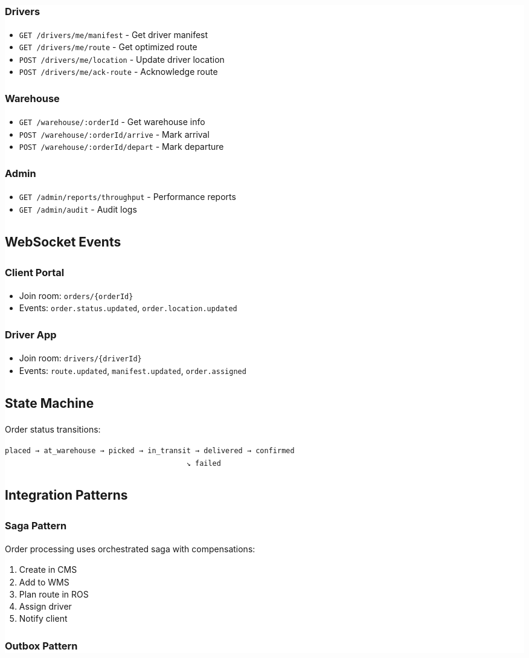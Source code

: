 ### Drivers

- `GET /drivers/me/manifest` - Get driver manifest
- `GET /drivers/me/route` - Get optimized route
- `POST /drivers/me/location` - Update driver location
- `POST /drivers/me/ack-route` - Acknowledge route

### Warehouse

- `GET /warehouse/:orderId` - Get warehouse info
- `POST /warehouse/:orderId/arrive` - Mark arrival
- `POST /warehouse/:orderId/depart` - Mark departure

### Admin

- `GET /admin/reports/throughput` - Performance reports
- `GET /admin/audit` - Audit logs

## WebSocket Events

### Client Portal

- Join room: `orders/{orderId}`
- Events: `order.status.updated`, `order.location.updated`

### Driver App

- Join room: `drivers/{driverId}`
- Events: `route.updated`, `manifest.updated`, `order.assigned`

## State Machine

Order status transitions:

```
placed → at_warehouse → picked → in_transit → delivered → confirmed
                                          ↘ failed
```

## Integration Patterns

### Saga Pattern

Order processing uses orchestrated saga with compensations:

1. Create in CMS
2. Add to WMS
3. Plan route in ROS
4. Assign driver
5. Notify client

### Outbox Pattern
